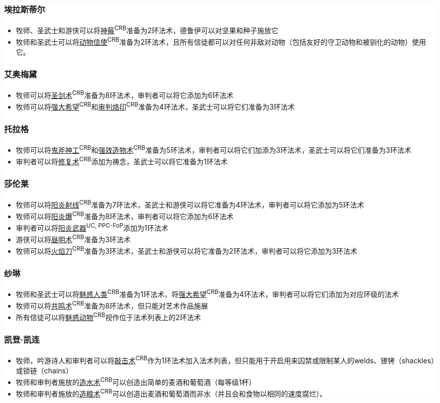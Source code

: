 ### 埃拉斯蒂尔

- 牧师、圣武士和游侠可以将[神莓](https://xiaoxiaomeow.github.io/pathfinder/spell.html?spell=goodberry)<sup>CRB</sup>准备为2环法术，德鲁伊可以对坚果和种子施放它
- 牧师和圣武士可以将[动物信使](https://xiaoxiaomeow.github.io/pathfinder/spell.html?spell=animal%20messenger)<sup>CRB</sup>准备为2环法术，且所有信徒都可以对任何非敌对动物（包括友好的守卫动物和被驯化的动物）使用它。

### 艾奥梅黛

- 牧师可以将[圣剑术](https://xiaoxiaomeow.github.io/pathfinder/spell.html?spell=holy%20sword)<sup>CRB</sup>准备为8环法术，审判者可以将它添加为6环法术
- 牧师可以将[强大希望](https://xiaoxiaomeow.github.io/pathfinder/spell.html?spell=good%20hope)<sup>CRB</sup>和[审判烙印](https://xiaoxiaomeow.github.io/pathfinder/spell.html?spell=mark%20of%20justice)<sup>CRB</sup>准备为4环法术，圣武士可以将它们准备为3环法术

### 托拉格

- 牧师可以将[鬼斧神工](https://xiaoxiaomeow.github.io/pathfinder/spell.html?spell=fabricate)<sup>CRB</sup>和[强效造物术](https://xiaoxiaomeow.github.io/pathfinder/spell.html?spell=major%20creation)<sup>CRB</sup>准备为5环法术，审判者可以将它们加添为3环法术，圣武士可以将它们准备为3环法术
- 审判者可以将[修复术](https://xiaoxiaomeow.github.io/pathfinder/spell.html?spell=mending)<sup>CRB</sup>添加为祷念，圣武士可以将它准备为1环法术

### 莎伦莱

- 牧师可以将[阳炎射线](https://xiaoxiaomeow.github.io/pathfinder/spell.html?spell=sunbeam)<sup>CRB</sup>准备为7环法术，圣武士和游侠可以将它准备为4环法术，审判者可以将它添加为5环法术
- 牧师可以将[阳炎爆](https://xiaoxiaomeow.github.io/pathfinder/spell.html?spell=sunburst)<sup>CRB</sup>准备为8环法术，审判者可以将它添加为6环法术
- 审判者可以将[阳炎武器](https://xiaoxiaomeow.github.io/pathfinder/spell.html?spell=sun%20metal)<sup>UC, PPC-FoP</sup>添加为1环法术
- 游侠可以将[昼明术](https://xiaoxiaomeow.github.io/pathfinder/spell.html?spell=daylight)<sup>CRB</sup>准备为3环法术
- 牧师可以将[火焰刀](https://xiaoxiaomeow.github.io/pathfinder/spell.html?spell=flame%20blade)<sup>CRB</sup>准备为3环法术，圣武士和游侠可以将它准备为2环法术，审判者可以将它添加为3环法术

### 纱琳

- 牧师和圣武士可以将[魅惑人类](https://xiaoxiaomeow.github.io/pathfinder/spell.html?spell=charm%20person)<sup>CRB</sup>准备为1环法术，将[强大希望](https://xiaoxiaomeow.github.io/pathfinder/spell.html?spell=good%20hope)<sup>CRB</sup>准备为4环法术，审判者可以将它们添加为对应环级的法术
- 牧师可以将[共鸣术](https://xiaoxiaomeow.github.io/pathfinder/spell.html?spell=sympathy)<sup>CRB</sup>准备为8环法术，但只能对艺术作品施展
- 所有信徒可以将[魅惑动物](https://xiaoxiaomeow.github.io/pathfinder/spell.html?spell=charm%20animal)<sup>CRB</sup>视作位于法术列表上的2环法术

### 凯登·凯连

- 牧师，吟游诗人和审判者可以将[敲击术](https://xiaoxiaomeow.github.io/pathfinder/spell.html?spell=knock)<sup>CRB</sup>作为1环法术加入法术列表，但只能用于开启用来囚禁或限制某人的welds、镣铐（shackles）或锁链（chains）
- 牧师和审判者施放的[造水术](https://xiaoxiaomeow.github.io/pathfinder/spell.html?spell=create%20water)<sup>CRB</sup>可以创造出简单的麦酒和葡萄酒（每等级1杯）
- 牧师和审判者施放的[造粮术](https://xiaoxiaomeow.github.io/pathfinder/spell.html?spell=create%20food%20and%20water)<sup>CRB</sup>可以创造出麦酒和葡萄酒而非水（并且会和食物以相同的速度腐烂）。
